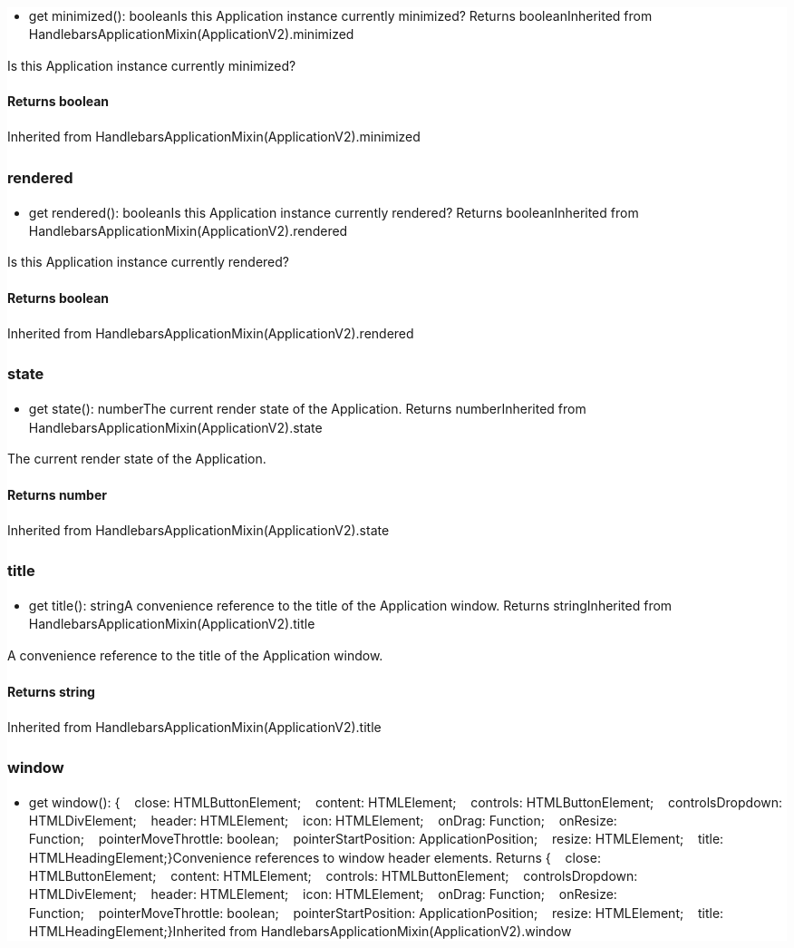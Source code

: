 - get minimized(): booleanIs this Application instance currently minimized?
Returns booleanInherited from HandlebarsApplicationMixin(ApplicationV2).minimized

Is this Application instance currently minimized?


#### Returns boolean

Inherited from HandlebarsApplicationMixin(ApplicationV2).minimized


### rendered

- get rendered(): booleanIs this Application instance currently rendered?
Returns booleanInherited from HandlebarsApplicationMixin(ApplicationV2).rendered

Is this Application instance currently rendered?


#### Returns boolean

Inherited from HandlebarsApplicationMixin(ApplicationV2).rendered


### state

- get state(): numberThe current render state of the Application.
Returns numberInherited from HandlebarsApplicationMixin(ApplicationV2).state

The current render state of the Application.


#### Returns number

Inherited from HandlebarsApplicationMixin(ApplicationV2).state


### title

- get title(): stringA convenience reference to the title of the Application window.
Returns stringInherited from HandlebarsApplicationMixin(ApplicationV2).title

A convenience reference to the title of the Application window.


#### Returns string

Inherited from HandlebarsApplicationMixin(ApplicationV2).title


### window

- get window(): {    close: HTMLButtonElement;    content: HTMLElement;    controls: HTMLButtonElement;    controlsDropdown: HTMLDivElement;    header: HTMLElement;    icon: HTMLElement;    onDrag: Function;    onResize: Function;    pointerMoveThrottle: boolean;    pointerStartPosition: ApplicationPosition;    resize: HTMLElement;    title: HTMLHeadingElement;}Convenience references to window header elements.
Returns {    close: HTMLButtonElement;    content: HTMLElement;    controls: HTMLButtonElement;    controlsDropdown: HTMLDivElement;    header: HTMLElement;    icon: HTMLElement;    onDrag: Function;    onResize: Function;    pointerMoveThrottle: boolean;    pointerStartPosition: ApplicationPosition;    resize: HTMLElement;    title: HTMLHeadingElement;}Inherited from HandlebarsApplicationMixin(ApplicationV2).window
